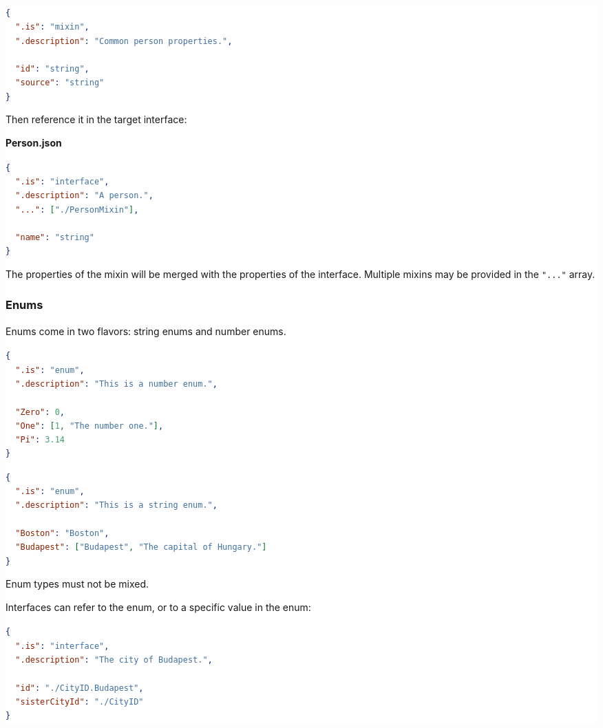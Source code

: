 ```JSON
{
  ".is": "mixin",
  ".description": "Common person properties.",
  
  "id": "string",
  "source": "string"
}
```

Then reference it in the target interface:

**Person.json**

```JSON
{
  ".is": "interface",
  ".description": "A person.",
  "...": ["./PersonMixin"],
  
  "name": "string"
}
```

The properties of the mixin will be merged with the properties of the interface. Multiple mixins may be provided in the `"..."` array.

### Enums

Enums come in two flavors: string enums and number enums.

```JSON
{
  ".is": "enum",
  ".description": "This is a number enum.",

  "Zero": 0,
  "One": [1, "The number one."],
  "Pi": 3.14
}
```

```JSON
{
  ".is": "enum",
  ".description": "This is a string enum.",

  "Boston": "Boston",
  "Budapest": ["Budapest", "The capital of Hungary."]
}
```

Enum types must not be mixed.

Interfaces can refer to the enum, or to a specific value in the enum:

```JSON
{
  ".is": "interface",
  ".description": "The city of Budapest.",
  
  "id": "./CityID.Budapest",
  "sisterCityId": "./CityID"
}
```
